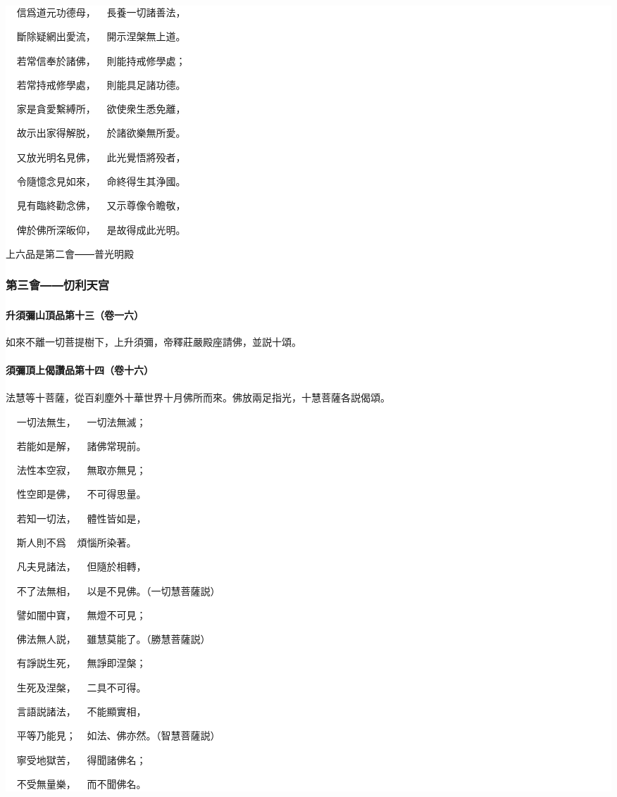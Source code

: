 &nbsp;&nbsp;&nbsp;&nbsp;信爲道元功德母，&nbsp;&nbsp;&nbsp;&nbsp;長養一切諸善法，

&nbsp;&nbsp;&nbsp;&nbsp;斷除疑網出愛流，&nbsp;&nbsp;&nbsp;&nbsp;開示涅槃無上道。

&nbsp;&nbsp;&nbsp;&nbsp;若常信奉於諸佛，&nbsp;&nbsp;&nbsp;&nbsp;則能持戒修學處；

&nbsp;&nbsp;&nbsp;&nbsp;若常持戒修學處，&nbsp;&nbsp;&nbsp;&nbsp;則能具足諸功德。

&nbsp;&nbsp;&nbsp;&nbsp;家是貪愛繫縛所，&nbsp;&nbsp;&nbsp;&nbsp;欲使衆生悉免離，

&nbsp;&nbsp;&nbsp;&nbsp;故示出家得解脱，&nbsp;&nbsp;&nbsp;&nbsp;於諸欲樂無所愛。

&nbsp;&nbsp;&nbsp;&nbsp;又放光明名見佛，&nbsp;&nbsp;&nbsp;&nbsp;此光覺悟將殁者，

&nbsp;&nbsp;&nbsp;&nbsp;令隨憶念見如來，&nbsp;&nbsp;&nbsp;&nbsp;命終得生其浄國。

&nbsp;&nbsp;&nbsp;&nbsp;見有臨終勸念佛，&nbsp;&nbsp;&nbsp;&nbsp;又示尊像令瞻敬，

&nbsp;&nbsp;&nbsp;&nbsp;俾於佛所深皈仰，&nbsp;&nbsp;&nbsp;&nbsp;是故得成此光明。

上六品是第二會——普光明殿

### 第三會——忉利天宫

#### 升須彌山頂品第十三（卷一六）

如來不離一切菩提樹下，上升須彌，帝釋莊嚴殿座請佛，並説十頌。

#### 須彌頂上偈讚品第十四（卷十六）

法慧等十菩薩，從百刹塵外十華世界十月佛所而來。佛放兩足指光，十慧菩薩各説偈頌。

&nbsp;&nbsp;&nbsp;&nbsp;一切法無生，&nbsp;&nbsp;&nbsp;&nbsp;一切法無滅；

&nbsp;&nbsp;&nbsp;&nbsp;若能如是解，&nbsp;&nbsp;&nbsp;&nbsp;諸佛常現前。

&nbsp;&nbsp;&nbsp;&nbsp;法性本空寂，&nbsp;&nbsp;&nbsp;&nbsp;無取亦無見；

&nbsp;&nbsp;&nbsp;&nbsp;性空即是佛，&nbsp;&nbsp;&nbsp;&nbsp;不可得思量。

&nbsp;&nbsp;&nbsp;&nbsp;若知一切法，&nbsp;&nbsp;&nbsp;&nbsp;體性皆如是，

&nbsp;&nbsp;&nbsp;&nbsp;斯人則不爲&nbsp;&nbsp;&nbsp;&nbsp;煩惱所染著。

&nbsp;&nbsp;&nbsp;&nbsp;凡夫見諸法，&nbsp;&nbsp;&nbsp;&nbsp;但隨於相轉，

&nbsp;&nbsp;&nbsp;&nbsp;不了法無相，&nbsp;&nbsp;&nbsp;&nbsp;以是不見佛。（一切慧菩薩説）

&nbsp;&nbsp;&nbsp;&nbsp;譬如闇中寶，&nbsp;&nbsp;&nbsp;&nbsp;無燈不可見；

&nbsp;&nbsp;&nbsp;&nbsp;佛法無人説，&nbsp;&nbsp;&nbsp;&nbsp;雖慧莫能了。（勝慧菩薩説）

&nbsp;&nbsp;&nbsp;&nbsp;有諍説生死，&nbsp;&nbsp;&nbsp;&nbsp;無諍即涅槃；

&nbsp;&nbsp;&nbsp;&nbsp;生死及涅槃，&nbsp;&nbsp;&nbsp;&nbsp;二具不可得。

&nbsp;&nbsp;&nbsp;&nbsp;言語説諸法，&nbsp;&nbsp;&nbsp;&nbsp;不能顯實相，

&nbsp;&nbsp;&nbsp;&nbsp;平等乃能見；&nbsp;&nbsp;&nbsp;&nbsp;如法、佛亦然。（智慧菩薩説）

&nbsp;&nbsp;&nbsp;&nbsp;寧受地獄苦，&nbsp;&nbsp;&nbsp;&nbsp;得聞諸佛名；

&nbsp;&nbsp;&nbsp;&nbsp;不受無量樂，&nbsp;&nbsp;&nbsp;&nbsp;而不聞佛名。
